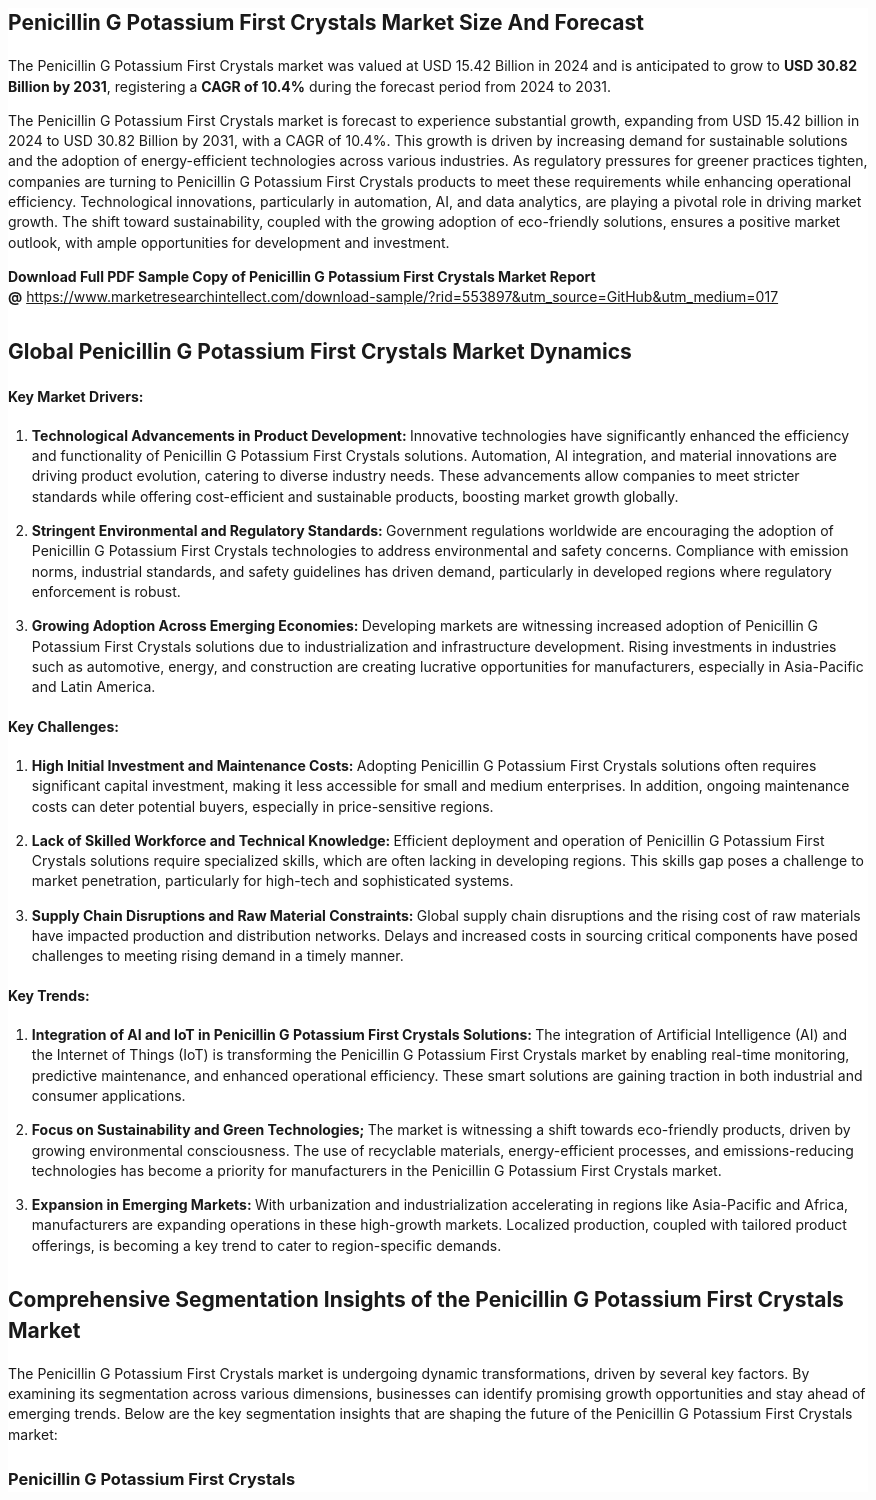 <h2>Penicillin G Potassium First Crystals Market Size And Forecast</h2><p>The Penicillin G Potassium First Crystals market was valued at USD 15.42 Billion in 2024 and is anticipated to grow to <strong>USD 30.82 Billion by 2031</strong>, registering a <strong>CAGR of 10.4%</strong> during the forecast period from 2024 to 2031.</p><p>The Penicillin G Potassium First Crystals market is forecast to experience substantial growth, expanding from USD 15.42 billion in 2024 to USD 30.82 Billion by 2031, with a CAGR of 10.4%. This growth is driven by increasing demand for sustainable solutions and the adoption of energy-efficient technologies across various industries. As regulatory pressures for greener practices tighten, companies are turning to Penicillin G Potassium First Crystals products to meet these requirements while enhancing operational efficiency. Technological innovations, particularly in automation, AI, and data analytics, are playing a pivotal role in driving market growth. The shift toward sustainability, coupled with the growing adoption of eco-friendly solutions, ensures a positive market outlook, with ample opportunities for development and investment.</p><p><strong>Download Full PDF Sample Copy of Penicillin G Potassium First Crystals Market Report @</strong>&nbsp;<a href="https://www.marketresearchintellect.com/download-sample/?rid=553897&amp;utm_source=GitHub&amp;utm_medium=017">https://www.marketresearchintellect.com/download-sample/?rid=553897&amp;utm_source=GitHub&amp;utm_medium=017</a></p><h2>Global Penicillin G Potassium First Crystals Market Dynamics</h2><h4><strong>Key Market Drivers:</strong></h4><ol><li><p><strong>Technological Advancements in Product Development:&nbsp;</strong>Innovative technologies have significantly enhanced the efficiency and functionality of Penicillin G Potassium First Crystals solutions. Automation, AI integration, and material innovations are driving product evolution, catering to diverse industry needs. These advancements allow companies to meet stricter standards while offering cost-efficient and sustainable products, boosting market growth globally.</p></li><li><p><strong>Stringent Environmental and Regulatory Standards:&nbsp;</strong>Government regulations worldwide are encouraging the adoption of Penicillin G Potassium First Crystals technologies to address environmental and safety concerns. Compliance with emission norms, industrial standards, and safety guidelines has driven demand, particularly in developed regions where regulatory enforcement is robust.</p></li><li><p><strong>Growing Adoption Across Emerging Economies:&nbsp;</strong>Developing markets are witnessing increased adoption of Penicillin G Potassium First Crystals solutions due to industrialization and infrastructure development. Rising investments in industries such as automotive, energy, and construction are creating lucrative opportunities for manufacturers, especially in Asia-Pacific and Latin America.</p></li></ol><h4><strong>Key Challenges:</strong></h4><ol><li><p><strong>High Initial Investment and Maintenance Costs:&nbsp;</strong>Adopting Penicillin G Potassium First Crystals solutions often requires significant capital investment, making it less accessible for small and medium enterprises. In addition, ongoing maintenance costs can deter potential buyers, especially in price-sensitive regions.</p></li><li><p><strong>Lack of Skilled Workforce and Technical Knowledge:&nbsp;</strong>Efficient deployment and operation of Penicillin G Potassium First Crystals solutions require specialized skills, which are often lacking in developing regions. This skills gap poses a challenge to market penetration, particularly for high-tech and sophisticated systems.</p></li><li><p><strong>Supply Chain Disruptions and Raw Material Constraints:&nbsp;</strong>Global supply chain disruptions and the rising cost of raw materials have impacted production and distribution networks. Delays and increased costs in sourcing critical components have posed challenges to meeting rising demand in a timely manner.</p></li></ol><h4><strong>Key Trends:</strong></h4><ol><li><p><strong>Integration of AI and IoT in Penicillin G Potassium First Crystals Solutions:&nbsp;</strong>The integration of Artificial Intelligence (AI) and the Internet of Things (IoT) is transforming the Penicillin G Potassium First Crystals market by enabling real-time monitoring, predictive maintenance, and enhanced operational efficiency. These smart solutions are gaining traction in both industrial and consumer applications.</p></li><li><p><strong>Focus on Sustainability and Green Technologies;&nbsp;</strong>The market is witnessing a shift towards eco-friendly products, driven by growing environmental consciousness. The use of recyclable materials, energy-efficient processes, and emissions-reducing technologies has become a priority for manufacturers in the Penicillin G Potassium First Crystals market.</p></li><li><p><strong>Expansion in Emerging Markets:&nbsp;</strong>With urbanization and industrialization accelerating in regions like Asia-Pacific and Africa, manufacturers are expanding operations in these high-growth markets. Localized production, coupled with tailored product offerings, is becoming a key trend to cater to region-specific demands.</p></li></ol><div class="article-main__content" data-test-id="publishing-text-block"><h2>Comprehensive Segmentation Insights of the Penicillin G Potassium First Crystals Market</h2><p>The Penicillin G Potassium First Crystals market is undergoing dynamic transformations, driven by several key factors. By examining its segmentation across various dimensions, businesses can identify promising growth opportunities and stay ahead of emerging trends. Below are the key segmentation insights that are shaping the future of the Penicillin G Potassium First Crystals market:</p><h3><strong>Penicillin G Potassium First Crystals
